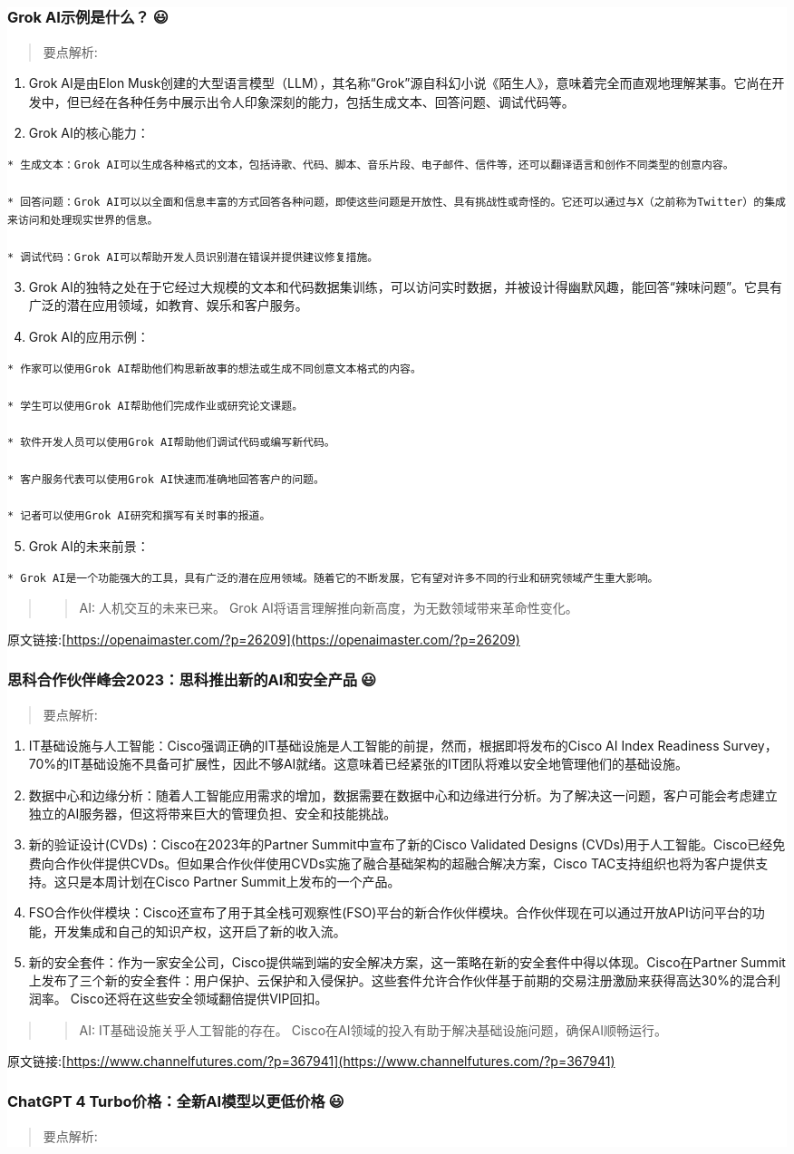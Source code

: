 ### Grok AI示例是什么？ 😃 

>要点解析:

  1. Grok AI是由Elon Musk创建的大型语言模型（LLM），其名称“Grok”源自科幻小说《陌生人》，意味着完全而直观地理解某事。它尚在开发中，但已经在各种任务中展示出令人印象深刻的能力，包括生成文本、回答问题、调试代码等。

  2. Grok AI的核心能力：

    * 生成文本：Grok AI可以生成各种格式的文本，包括诗歌、代码、脚本、音乐片段、电子邮件、信件等，还可以翻译语言和创作不同类型的创意内容。

    * 回答问题：Grok AI可以以全面和信息丰富的方式回答各种问题，即使这些问题是开放性、具有挑战性或奇怪的。它还可以通过与X（之前称为Twitter）的集成来访问和处理现实世界的信息。

    * 调试代码：Grok AI可以帮助开发人员识别潜在错误并提供建议修复措施。

  3. Grok AI的独特之处在于它经过大规模的文本和代码数据集训练，可以访问实时数据，并被设计得幽默风趣，能回答“辣味问题”。它具有广泛的潜在应用领域，如教育、娱乐和客户服务。

  4. Grok AI的应用示例：

    * 作家可以使用Grok AI帮助他们构思新故事的想法或生成不同创意文本格式的内容。

    * 学生可以使用Grok AI帮助他们完成作业或研究论文课题。

    * 软件开发人员可以使用Grok AI帮助他们调试代码或编写新代码。

    * 客户服务代表可以使用Grok AI快速而准确地回答客户的问题。

    * 记者可以使用Grok AI研究和撰写有关时事的报道。

  5. Grok AI的未来前景：

    * Grok AI是一个功能强大的工具，具有广泛的潜在应用领域。随着它的不断发展，它有望对许多不同的行业和研究领域产生重大影响。

 >>AI: 人机交互的未来已来。 Grok AI将语言理解推向新高度，为无数领域带来革命性变化。 

原文链接:[https://openaimaster.com/?p=26209](https://openaimaster.com/?p=26209)

### 思科合作伙伴峰会2023：思科推出新的AI和安全产品 😃 

> 要点解析:

  1. IT基础设施与人工智能：Cisco强调正确的IT基础设施是人工智能的前提，然而，根据即将发布的Cisco AI Index Readiness Survey，70%的IT基础设施不具备可扩展性，因此不够AI就绪。这意味着已经紧张的IT团队将难以安全地管理他们的基础设施。

  2. 数据中心和边缘分析：随着人工智能应用需求的增加，数据需要在数据中心和边缘进行分析。为了解决这一问题，客户可能会考虑建立独立的AI服务器，但这将带来巨大的管理负担、安全和技能挑战。

  3. 新的验证设计(CVDs)：Cisco在2023年的Partner Summit中宣布了新的Cisco Validated Designs (CVDs)用于人工智能。Cisco已经免费向合作伙伴提供CVDs。但如果合作伙伴使用CVDs实施了融合基础架构的超融合解决方案，Cisco TAC支持组织也将为客户提供支持。这只是本周计划在Cisco Partner Summit上发布的一个产品。

  4. FSO合作伙伴模块：Cisco还宣布了用于其全栈可观察性(FSO)平台的新合作伙伴模块。合作伙伴现在可以通过开放API访问平台的功能，开发集成和自己的知识产权，这开启了新的收入流。

  5. 新的安全套件：作为一家安全公司，Cisco提供端到端的安全解决方案，这一策略在新的安全套件中得以体现。Cisco在Partner Summit上发布了三个新的安全套件：用户保护、云保护和入侵保护。这些套件允许合作伙伴基于前期的交易注册激励来获得高达30%的混合利润率。 Cisco还将在这些安全领域翻倍提供VIP回扣。

 >> AI: IT基础设施关乎人工智能的存在。 Cisco在AI领域的投入有助于解决基础设施问题，确保AI顺畅运行。 

原文链接:[https://www.channelfutures.com/?p=367941](https://www.channelfutures.com/?p=367941)

### ChatGPT 4 Turbo价格：全新AI模型以更低价格 😃 

>要点解析:
